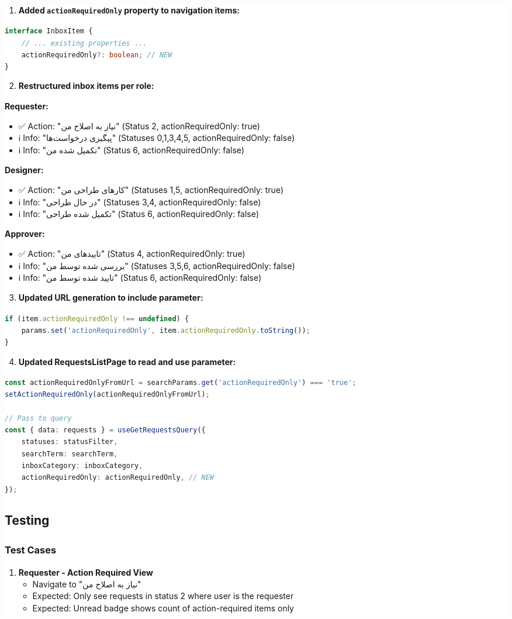 1. **Added `actionRequiredOnly` property to navigation items:**

```typescript
interface InboxItem {
    // ... existing properties ...
    actionRequiredOnly?: boolean; // NEW
}
```

2. **Restructured inbox items per role:**

**Requester:**
- ✅ Action: "نیاز به اصلاح من" (Status 2, actionRequiredOnly: true)
- ℹ️ Info: "پیگیری درخواست‌ها" (Statuses 0,1,3,4,5, actionRequiredOnly: false)
- ℹ️ Info: "تکمیل شده من" (Status 6, actionRequiredOnly: false)

**Designer:**
- ✅ Action: "کارهای طراحی من" (Statuses 1,5, actionRequiredOnly: true)
- ℹ️ Info: "در حال طراحی" (Statuses 3,4, actionRequiredOnly: false)
- ℹ️ Info: "تکمیل شده طراحی" (Status 6, actionRequiredOnly: false)

**Approver:**
- ✅ Action: "تاییدهای من" (Status 4, actionRequiredOnly: true)
- ℹ️ Info: "بررسی شده توسط من" (Statuses 3,5,6, actionRequiredOnly: false)
- ℹ️ Info: "تایید شده توسط من" (Status 6, actionRequiredOnly: false)

3. **Updated URL generation to include parameter:**

```typescript
if (item.actionRequiredOnly !== undefined) {
    params.set('actionRequiredOnly', item.actionRequiredOnly.toString());
}
```

4. **Updated RequestsListPage to read and use parameter:**

```typescript
const actionRequiredOnlyFromUrl = searchParams.get('actionRequiredOnly') === 'true';
setActionRequiredOnly(actionRequiredOnlyFromUrl);

// Pass to query
const { data: requests } = useGetRequestsQuery({
    statuses: statusFilter,
    searchTerm: searchTerm,
    inboxCategory: inboxCategory,
    actionRequiredOnly: actionRequiredOnly, // NEW
});
```

## Testing

### Test Cases

1. **Requester - Action Required View**
   - Navigate to "نیاز به اصلاح من"
   - Expected: Only see requests in status 2 where user is the requester
   - Expected: Unread badge shows count of action-required items only
